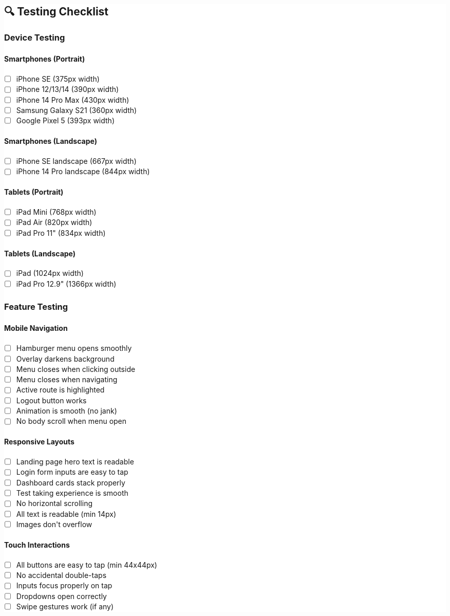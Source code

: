 
## 🔍 Testing Checklist

### Device Testing

#### Smartphones (Portrait)
- [ ] iPhone SE (375px width)
- [ ] iPhone 12/13/14 (390px width)
- [ ] iPhone 14 Pro Max (430px width)
- [ ] Samsung Galaxy S21 (360px width)
- [ ] Google Pixel 5 (393px width)

#### Smartphones (Landscape)
- [ ] iPhone SE landscape (667px width)
- [ ] iPhone 14 Pro landscape (844px width)

#### Tablets (Portrait)
- [ ] iPad Mini (768px width)
- [ ] iPad Air (820px width)
- [ ] iPad Pro 11" (834px width)

#### Tablets (Landscape)
- [ ] iPad (1024px width)
- [ ] iPad Pro 12.9" (1366px width)

### Feature Testing

#### Mobile Navigation
- [ ] Hamburger menu opens smoothly
- [ ] Overlay darkens background
- [ ] Menu closes when clicking outside
- [ ] Menu closes when navigating
- [ ] Active route is highlighted
- [ ] Logout button works
- [ ] Animation is smooth (no jank)
- [ ] No body scroll when menu open

#### Responsive Layouts
- [ ] Landing page hero text is readable
- [ ] Login form inputs are easy to tap
- [ ] Dashboard cards stack properly
- [ ] Test taking experience is smooth
- [ ] No horizontal scrolling
- [ ] All text is readable (min 14px)
- [ ] Images don't overflow

#### Touch Interactions
- [ ] All buttons are easy to tap (min 44x44px)
- [ ] No accidental double-taps
- [ ] Inputs focus properly on tap
- [ ] Dropdowns open correctly
- [ ] Swipe gestures work (if any)
